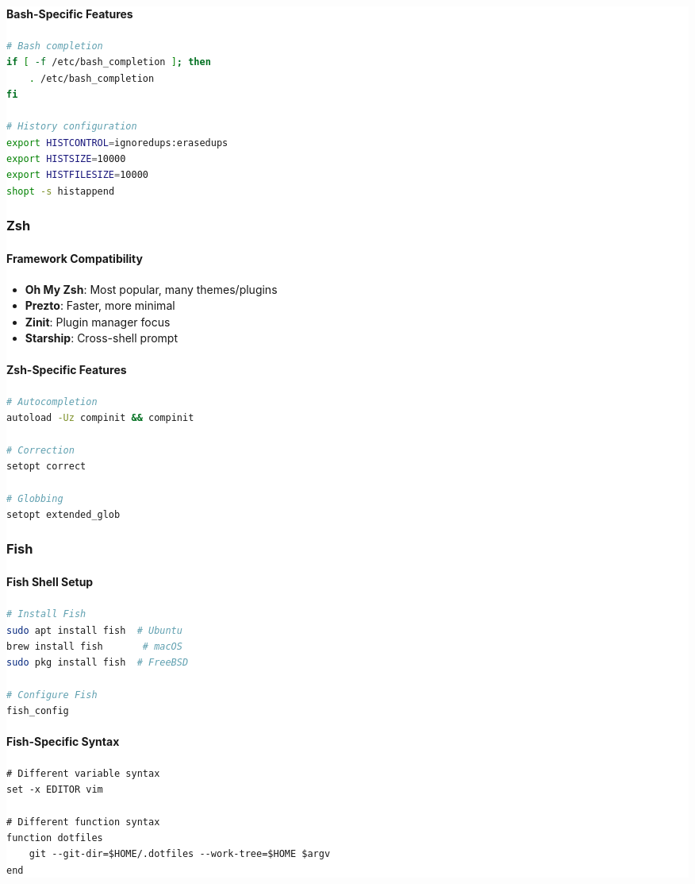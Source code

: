 #### Bash-Specific Features

```bash
# Bash completion
if [ -f /etc/bash_completion ]; then
    . /etc/bash_completion
fi

# History configuration
export HISTCONTROL=ignoredups:erasedups
export HISTSIZE=10000
export HISTFILESIZE=10000
shopt -s histappend
```

### Zsh

#### Framework Compatibility

-   **Oh My Zsh**: Most popular, many themes/plugins
-   **Prezto**: Faster, more minimal
-   **Zinit**: Plugin manager focus
-   **Starship**: Cross-shell prompt

#### Zsh-Specific Features

```bash
# Autocompletion
autoload -Uz compinit && compinit

# Correction
setopt correct

# Globbing
setopt extended_glob
```

### Fish

#### Fish Shell Setup

```bash
# Install Fish
sudo apt install fish  # Ubuntu
brew install fish       # macOS
sudo pkg install fish  # FreeBSD

# Configure Fish
fish_config
```

#### Fish-Specific Syntax

```fish
# Different variable syntax
set -x EDITOR vim

# Different function syntax
function dotfiles
    git --git-dir=$HOME/.dotfiles --work-tree=$HOME $argv
end
```
